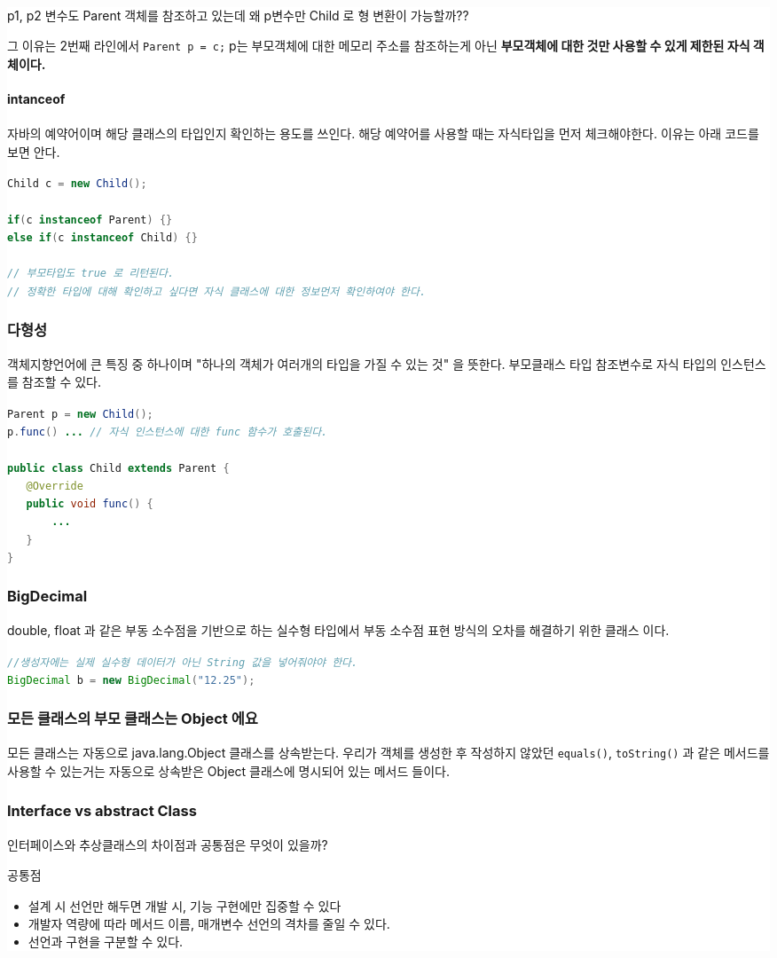 p1, p2 변수도 Parent 객체를 참조하고 있는데 왜  p변수만 Child 로 형 변환이 가능할까??

그 이유는 2번째 라인에서 `Parent p = c;`  p는 부모객체에 대한 메모리 주소를 참조하는게 아닌
**부모객체에 대한 것만 사용할 수 있게 제한된 자식 객체이다.** 

#### intanceof
자바의 예약어이며 해당 클래스의 타입인지 확인하는 용도를 쓰인다.
해당 예약어를 사용할 때는 자식타입을 먼저 체크해야한다. 이유는 아래 코드를 보면 안다.

```Java
Child c = new Child();

if(c instanceof Parent) {}
else if(c instanceof Child) {}

// 부모타입도 true 로 리턴된다.
// 정확한 타입에 대해 확인하고 싶다면 자식 클래스에 대한 정보먼저 확인하여야 한다.
```

### 다형성
객체지향언어에 큰 특징 중 하나이며 "하나의 객체가 여러개의 타입을 가질 수 있는 것" 을 뜻한다.
부모클래스 타입 참조변수로 자식 타입의 인스턴스를 참조할 수 있다.

```Java
Parent p = new Child();
p.func() ... // 자식 인스턴스에 대한 func 함수가 호출된다.

public class Child extends Parent {
   @Override
   public void func() {
       ...
   }
}
```

### BigDecimal
double, float 과 같은 부동 소수점을 기반으로 하는 실수형 타입에서 부동 소수점 표현 방식의 오차를 해결하기 위한 클래스 이다.

```Java
//생성자에는 실제 실수형 데이터가 아닌 String 값을 넣어줘야야 한다.
BigDecimal b = new BigDecimal("12.25"); 
```


### 모든 클래스의 부모 클래스는 Object 에요
모든 클래스는 자동으로 java.lang.Object 클래스를 상속받는다.
우리가 객체를 생성한 후 작성하지 않았던 `equals()`, `toString()` 과 같은 메서드를 사용할 수 있는거는 자동으로 상속받은 Object 클래스에 명시되어 있는 메서드 들이다.

### Interface vs abstract Class
인터페이스와 추상클래스의 차이점과 공통점은 무엇이 있을까?

공통점
- 설계 시 선언만 해두면 개발 시, 기능 구현에만 집중할 수 있다
- 개발자 역량에 따라 메서드 이름, 매개변수 선언의 격차를 줄일 수 있다.
- 선언과 구현을 구분할 수 있다.
